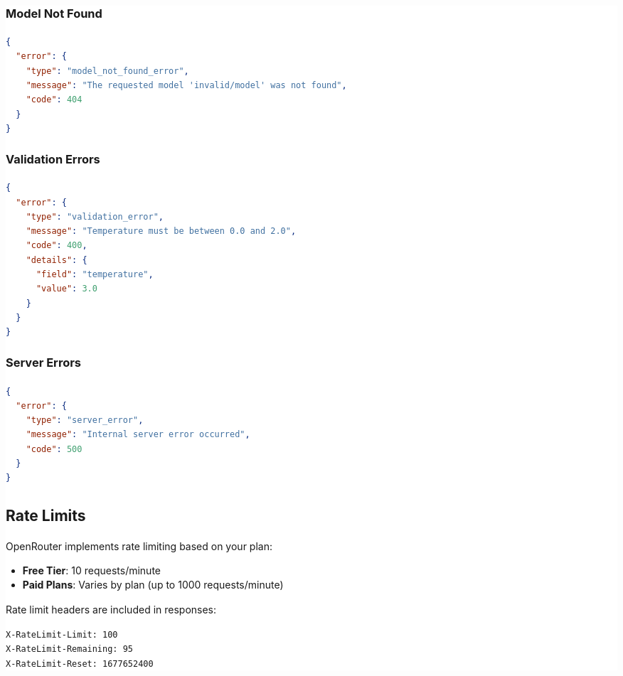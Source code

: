 ### Model Not Found

```json
{
  "error": {
    "type": "model_not_found_error",
    "message": "The requested model 'invalid/model' was not found",
    "code": 404
  }
}
```

### Validation Errors

```json
{
  "error": {
    "type": "validation_error",
    "message": "Temperature must be between 0.0 and 2.0",
    "code": 400,
    "details": {
      "field": "temperature",
      "value": 3.0
    }
  }
}
```

### Server Errors

```json
{
  "error": {
    "type": "server_error",
    "message": "Internal server error occurred",
    "code": 500
  }
}
```

## Rate Limits

OpenRouter implements rate limiting based on your plan:

- **Free Tier**: 10 requests/minute
- **Paid Plans**: Varies by plan (up to 1000 requests/minute)

Rate limit headers are included in responses:

```
X-RateLimit-Limit: 100
X-RateLimit-Remaining: 95
X-RateLimit-Reset: 1677652400
```
